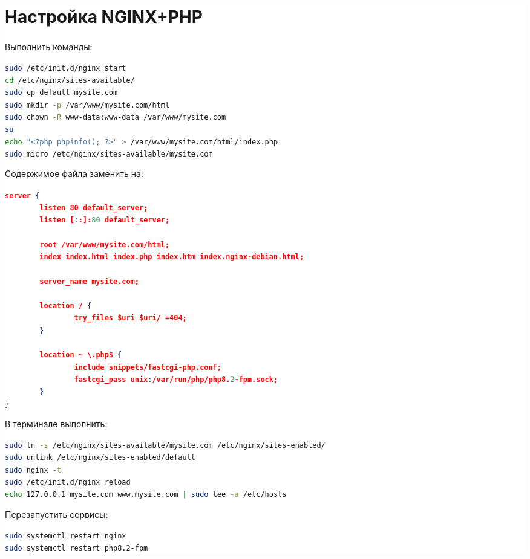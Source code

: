 # Настройка NGINX+PHP

Выполнить команды:

```bash
sudo /etc/init.d/nginx start
cd /etc/nginx/sites-available/
sudo cp default mysite.com
sudo mkdir -p /var/www/mysite.com/html 
sudo chown -R www-data:www-data /var/www/mysite.com 
su
echo "<?php phpinfo(); ?>" > /var/www/mysite.com/html/index.php
sudo micro /etc/nginx/sites-available/mysite.com 
```

Содержимое файла заменить на:

```json
server { 
        listen 80 default_server; 
        listen [::]:80 default_server; 
 
        root /var/www/mysite.com/html; 
        index index.html index.php index.htm index.nginx-debian.html; 
 
        server_name mysite.com; 
 
        location / { 
                try_files $uri $uri/ =404; 
        } 
 
        location ~ \.php$ { 
                include snippets/fastcgi-php.conf; 
                fastcgi_pass unix:/var/run/php/php8.2-fpm.sock; 
        } 
}
```

В терминале выполнить:

```bash
sudo ln -s /etc/nginx/sites-available/mysite.com /etc/nginx/sites-enabled/
sudo unlink /etc/nginx/sites-enabled/default
sudo nginx -t
sudo /etc/init.d/nginx reload
echo 127.0.0.1 mysite.com www.mysite.com | sudo tee -a /etc/hosts
```

Перезапустить сервисы:

```bash
sudo systemctl restart nginx 
sudo systemctl restart php8.2-fpm 
```
